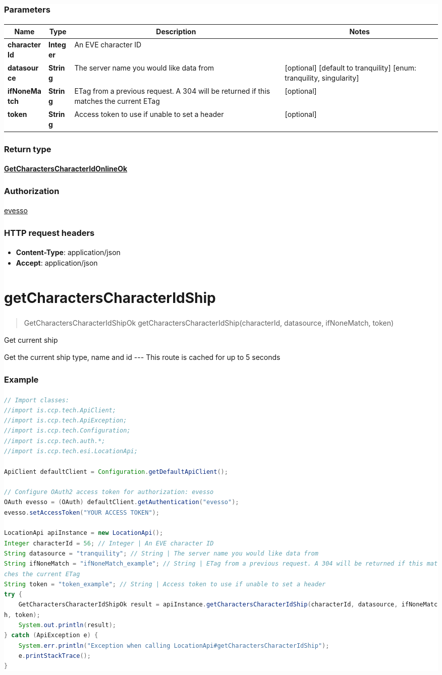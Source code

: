 ### Parameters

Name | Type | Description  | Notes
------------- | ------------- | ------------- | -------------
 **characterId** | **Integer**| An EVE character ID |
 **datasource** | **String**| The server name you would like data from | [optional] [default to tranquility] [enum: tranquility, singularity]
 **ifNoneMatch** | **String**| ETag from a previous request. A 304 will be returned if this matches the current ETag | [optional]
 **token** | **String**| Access token to use if unable to set a header | [optional]

### Return type

[**GetCharactersCharacterIdOnlineOk**](GetCharactersCharacterIdOnlineOk.md)

### Authorization

[evesso](../README.md#evesso)

### HTTP request headers

 - **Content-Type**: application/json
 - **Accept**: application/json

<a name="getCharactersCharacterIdShip"></a>
# **getCharactersCharacterIdShip**
> GetCharactersCharacterIdShipOk getCharactersCharacterIdShip(characterId, datasource, ifNoneMatch, token)

Get current ship

Get the current ship type, name and id  ---  This route is cached for up to 5 seconds

### Example
```java
// Import classes:
//import is.ccp.tech.ApiClient;
//import is.ccp.tech.ApiException;
//import is.ccp.tech.Configuration;
//import is.ccp.tech.auth.*;
//import is.ccp.tech.esi.LocationApi;

ApiClient defaultClient = Configuration.getDefaultApiClient();

// Configure OAuth2 access token for authorization: evesso
OAuth evesso = (OAuth) defaultClient.getAuthentication("evesso");
evesso.setAccessToken("YOUR ACCESS TOKEN");

LocationApi apiInstance = new LocationApi();
Integer characterId = 56; // Integer | An EVE character ID
String datasource = "tranquility"; // String | The server name you would like data from
String ifNoneMatch = "ifNoneMatch_example"; // String | ETag from a previous request. A 304 will be returned if this matches the current ETag
String token = "token_example"; // String | Access token to use if unable to set a header
try {
    GetCharactersCharacterIdShipOk result = apiInstance.getCharactersCharacterIdShip(characterId, datasource, ifNoneMatch, token);
    System.out.println(result);
} catch (ApiException e) {
    System.err.println("Exception when calling LocationApi#getCharactersCharacterIdShip");
    e.printStackTrace();
}
```
